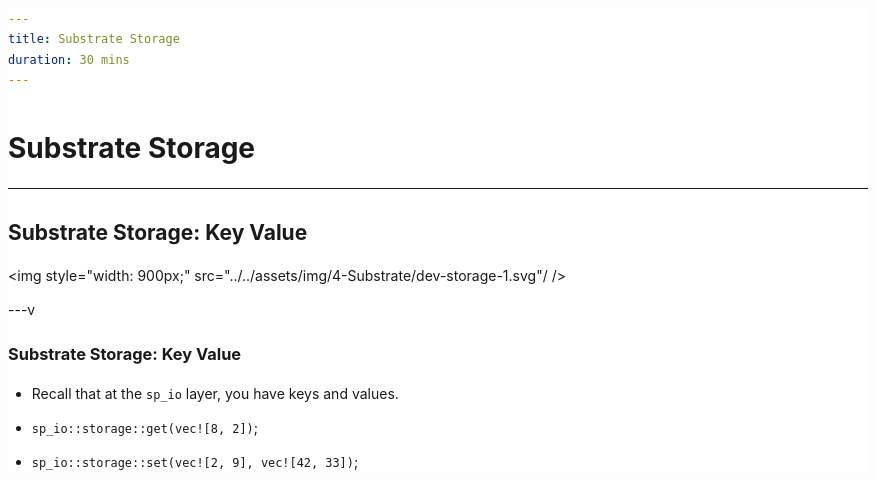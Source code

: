 ```yaml
---
title: Substrate Storage
duration: 30 mins
---
```


# Substrate Storage

---

## Substrate Storage: Key Value

<img style="width: 900px;" src="../../assets/img/4-Substrate/dev-storage-1.svg"/ />

---v

### Substrate Storage: Key Value

- Recall that at the `sp_io` layer, you have keys and values.

- `sp_io::storage::get(vec![8, 2])`;
- `sp_io::storage::set(vec![2, 9], vec![42, 33])`;
